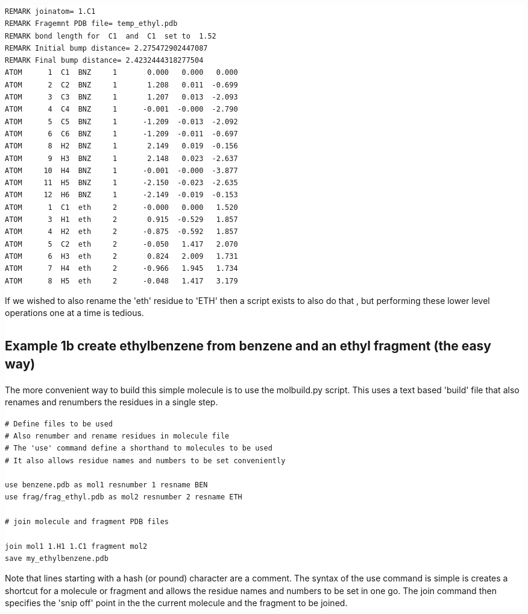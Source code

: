 ```
REMARK joinatom= 1.C1
REMARK Fragemnt PDB file= temp_ethyl.pdb
REMARK bond length for  C1  and  C1  set to  1.52
REMARK Initial bump distance= 2.275472902447087
REMARK Final bump distance= 2.4232444318277504
ATOM      1  C1  BNZ     1       0.000   0.000   0.000
ATOM      2  C2  BNZ     1       1.208   0.011  -0.699
ATOM      3  C3  BNZ     1       1.207   0.013  -2.093
ATOM      4  C4  BNZ     1      -0.001  -0.000  -2.790
ATOM      5  C5  BNZ     1      -1.209  -0.013  -2.092
ATOM      6  C6  BNZ     1      -1.209  -0.011  -0.697
ATOM      8  H2  BNZ     1       2.149   0.019  -0.156
ATOM      9  H3  BNZ     1       2.148   0.023  -2.637
ATOM     10  H4  BNZ     1      -0.001  -0.000  -3.877
ATOM     11  H5  BNZ     1      -2.150  -0.023  -2.635
ATOM     12  H6  BNZ     1      -2.149  -0.019  -0.153
ATOM      1  C1  eth     2      -0.000   0.000   1.520
ATOM      3  H1  eth     2       0.915  -0.529   1.857
ATOM      4  H2  eth     2      -0.875  -0.592   1.857
ATOM      5  C2  eth     2      -0.050   1.417   2.070
ATOM      6  H3  eth     2       0.824   2.009   1.731
ATOM      7  H4  eth     2      -0.966   1.945   1.734
ATOM      8  H5  eth     2      -0.048   1.417   3.179
```

If we wished to also rename the 'eth' residue to 'ETH' then a script exists to 
also  do that , but performing these lower level operations one at a time is tedious. 

## Example 1b create ethylbenzene from benzene and an ethyl fragment (the easy way)

The more convenient way to build this simple molecule is to use the molbuild.py script. 
This uses a text based 'build' file that also renames and renumbers the residues in a single step. 

```
# Define files to be used
# Also renumber and rename residues in molecule file 
# The 'use' command define a shorthand to molecules to be used 
# It also allows residue names and numbers to be set conveniently 

use benzene.pdb as mol1 resnumber 1 resname BEN 
use frag/frag_ethyl.pdb as mol2 resnumber 2 resname ETH 

# join molecule and fragment PDB files

join mol1 1.H1 1.C1 fragment mol2
save my_ethylbenzene.pdb 
```

Note that lines starting with a hash (or pound) character are a comment. 
The syntax of the use command is simple is creates a shortcut for a molecule or fragment 
and allows the residue names and numbers to be set in one go. 
The join command then specifies the 'snip off' point in the the current molecule and the fragment to be joined.
